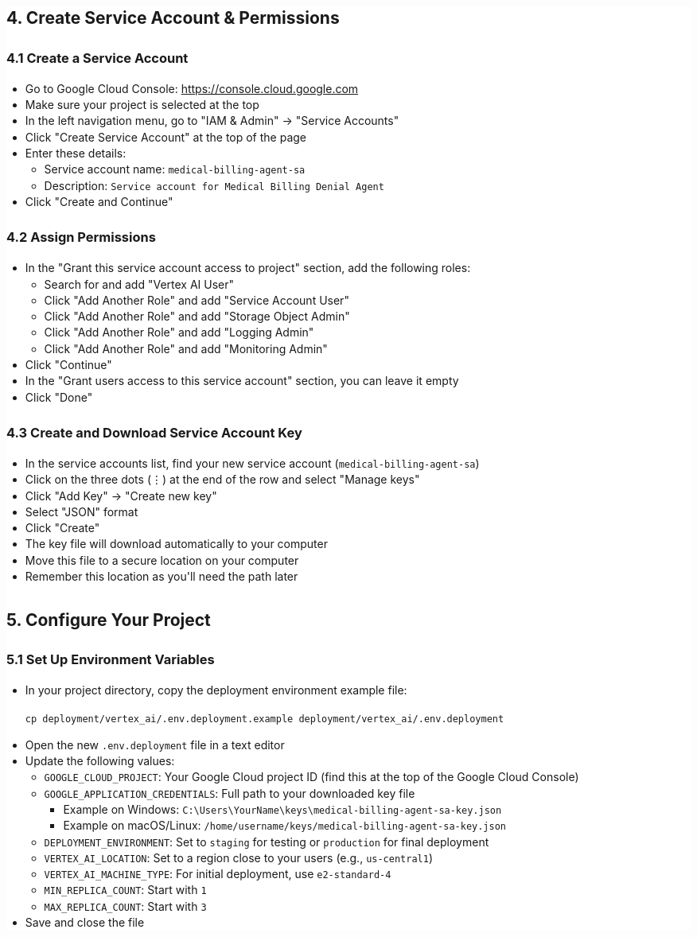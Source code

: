 ## 4. Create Service Account & Permissions

### 4.1 Create a Service Account
- Go to Google Cloud Console: https://console.cloud.google.com
- Make sure your project is selected at the top
- In the left navigation menu, go to "IAM & Admin" → "Service Accounts"
- Click "Create Service Account" at the top of the page
- Enter these details:
  - Service account name: `medical-billing-agent-sa`
  - Description: `Service account for Medical Billing Denial Agent`
- Click "Create and Continue"

### 4.2 Assign Permissions
- In the "Grant this service account access to project" section, add the following roles:
  - Search for and add "Vertex AI User"
  - Click "Add Another Role" and add "Service Account User"
  - Click "Add Another Role" and add "Storage Object Admin"
  - Click "Add Another Role" and add "Logging Admin"
  - Click "Add Another Role" and add "Monitoring Admin"
- Click "Continue"
- In the "Grant users access to this service account" section, you can leave it empty
- Click "Done"

### 4.3 Create and Download Service Account Key
- In the service accounts list, find your new service account (`medical-billing-agent-sa`)
- Click on the three dots (⋮) at the end of the row and select "Manage keys"
- Click "Add Key" → "Create new key"
- Select "JSON" format
- Click "Create"
- The key file will download automatically to your computer
- Move this file to a secure location on your computer
- Remember this location as you'll need the path later

## 5. Configure Your Project

### 5.1 Set Up Environment Variables
- In your project directory, copy the deployment environment example file:
  ```
  cp deployment/vertex_ai/.env.deployment.example deployment/vertex_ai/.env.deployment
  ```
- Open the new `.env.deployment` file in a text editor
- Update the following values:
  - `GOOGLE_CLOUD_PROJECT`: Your Google Cloud project ID (find this at the top of the Google Cloud Console)
  - `GOOGLE_APPLICATION_CREDENTIALS`: Full path to your downloaded key file
    - Example on Windows: `C:\Users\YourName\keys\medical-billing-agent-sa-key.json`
    - Example on macOS/Linux: `/home/username/keys/medical-billing-agent-sa-key.json`
  - `DEPLOYMENT_ENVIRONMENT`: Set to `staging` for testing or `production` for final deployment
  - `VERTEX_AI_LOCATION`: Set to a region close to your users (e.g., `us-central1`)
  - `VERTEX_AI_MACHINE_TYPE`: For initial deployment, use `e2-standard-4`
  - `MIN_REPLICA_COUNT`: Start with `1`
  - `MAX_REPLICA_COUNT`: Start with `3`
- Save and close the file
